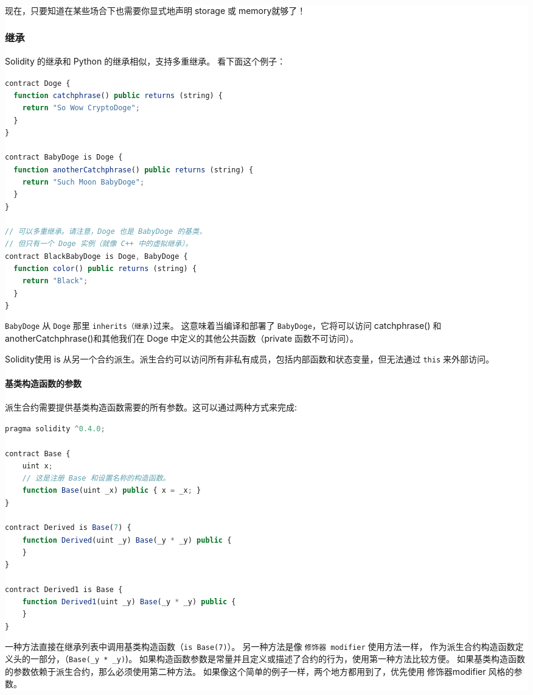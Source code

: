 现在，只要知道在某些场合下也需要你显式地声明 storage 或 memory就够了！



### 继承


Solidity 的继承和 Python 的继承相似，支持多重继承。
看下面这个例子：

```javascript
contract Doge {
  function catchphrase() public returns (string) {
    return "So Wow CryptoDoge";
  }
}

contract BabyDoge is Doge {
  function anotherCatchphrase() public returns (string) {
    return "Such Moon BabyDoge";
  }
}

// 可以多重继承。请注意，Doge 也是 BabyDoge 的基类，
// 但只有一个 Doge 实例（就像 C++ 中的虚拟继承）。
contract BlackBabyDoge is Doge, BabyDoge {
  function color() public returns (string) {
    return "Black";
  }
}

```

`BabyDoge` 从 `Doge` 那里 `inherits（继承)`过来。 这意味着当编译和部署了 `BabyDoge`，它将可以访问 catchphrase() 和 anotherCatchphrase()和其他我们在 Doge 中定义的其他公共函数（private 函数不可访问）。

Solidity使用 is 从另一个合约派生。派生合约可以访问所有非私有成员，包括内部函数和状态变量，但无法通过 `this` 来外部访问。

#### 基类构造函数的参数

派生合约需要提供基类构造函数需要的所有参数。这可以通过两种方式来完成:

```javascript
pragma solidity ^0.4.0;

contract Base {
    uint x;
    // 这是注册 Base 和设置名称的构造函数。
    function Base(uint _x) public { x = _x; }
}

contract Derived is Base(7) {
    function Derived(uint _y) Base(_y * _y) public {
    }
}

contract Derived1 is Base {
    function Derived1(uint _y) Base(_y * _y) public {
    }
}
```
一种方法直接在继承列表中调用基类构造函数（`is Base(7)`）。 另一种方法是像 `修饰器 modifier` 使用方法一样， 作为派生合约构造函数定义头的一部分，（`Base(_y * _y)`)。 如果构造函数参数是常量并且定义或描述了合约的行为，使用第一种方法比较方便。 如果基类构造函数的参数依赖于派生合约，那么必须使用第二种方法。 如果像这个简单的例子一样，两个地方都用到了，优先使用 修饰器modifier 风格的参数。
